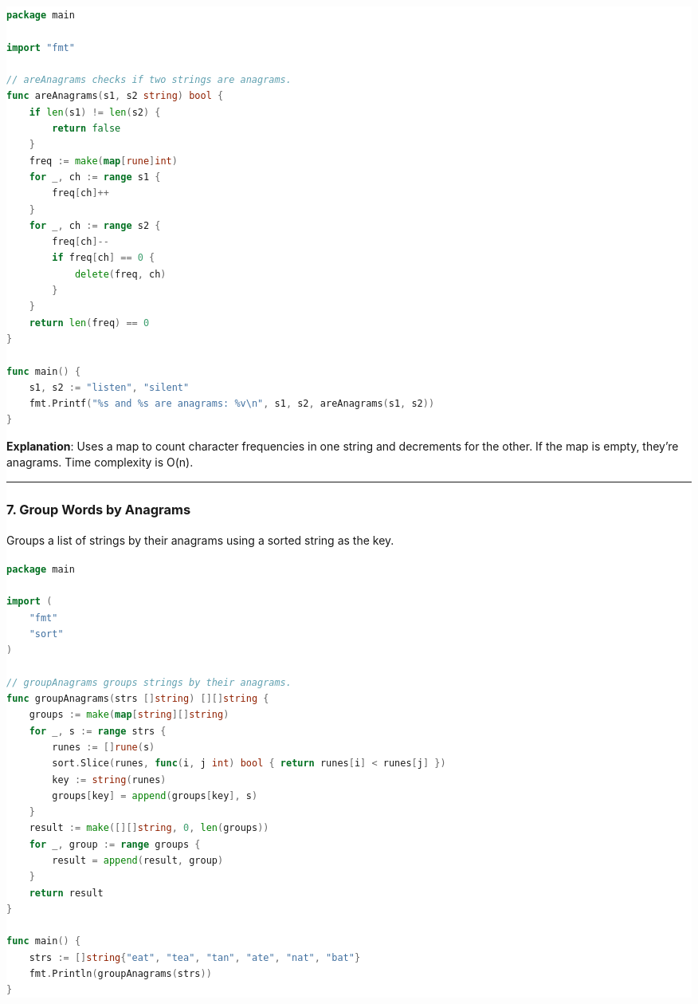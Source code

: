 ```go
package main

import "fmt"

// areAnagrams checks if two strings are anagrams.
func areAnagrams(s1, s2 string) bool {
    if len(s1) != len(s2) {
        return false
    }
    freq := make(map[rune]int)
    for _, ch := range s1 {
        freq[ch]++
    }
    for _, ch := range s2 {
        freq[ch]--
        if freq[ch] == 0 {
            delete(freq, ch)
        }
    }
    return len(freq) == 0
}

func main() {
    s1, s2 := "listen", "silent"
    fmt.Printf("%s and %s are anagrams: %v\n", s1, s2, areAnagrams(s1, s2))
}
```

**Explanation**: Uses a map to count character frequencies in one string and decrements for the other. If the map is empty, they’re anagrams. Time complexity is O(n).

---
### 7. Group Words by Anagrams
Groups a list of strings by their anagrams using a sorted string as the key.

```go
package main

import (
	"fmt"
	"sort"
)

// groupAnagrams groups strings by their anagrams.
func groupAnagrams(strs []string) [][]string {
	groups := make(map[string][]string)
	for _, s := range strs {
		runes := []rune(s)
		sort.Slice(runes, func(i, j int) bool { return runes[i] < runes[j] })
		key := string(runes)
		groups[key] = append(groups[key], s)
	}
	result := make([][]string, 0, len(groups))
	for _, group := range groups {
		result = append(result, group)
	}
	return result
}

func main() {
	strs := []string{"eat", "tea", "tan", "ate", "nat", "bat"}
	fmt.Println(groupAnagrams(strs))
}
```